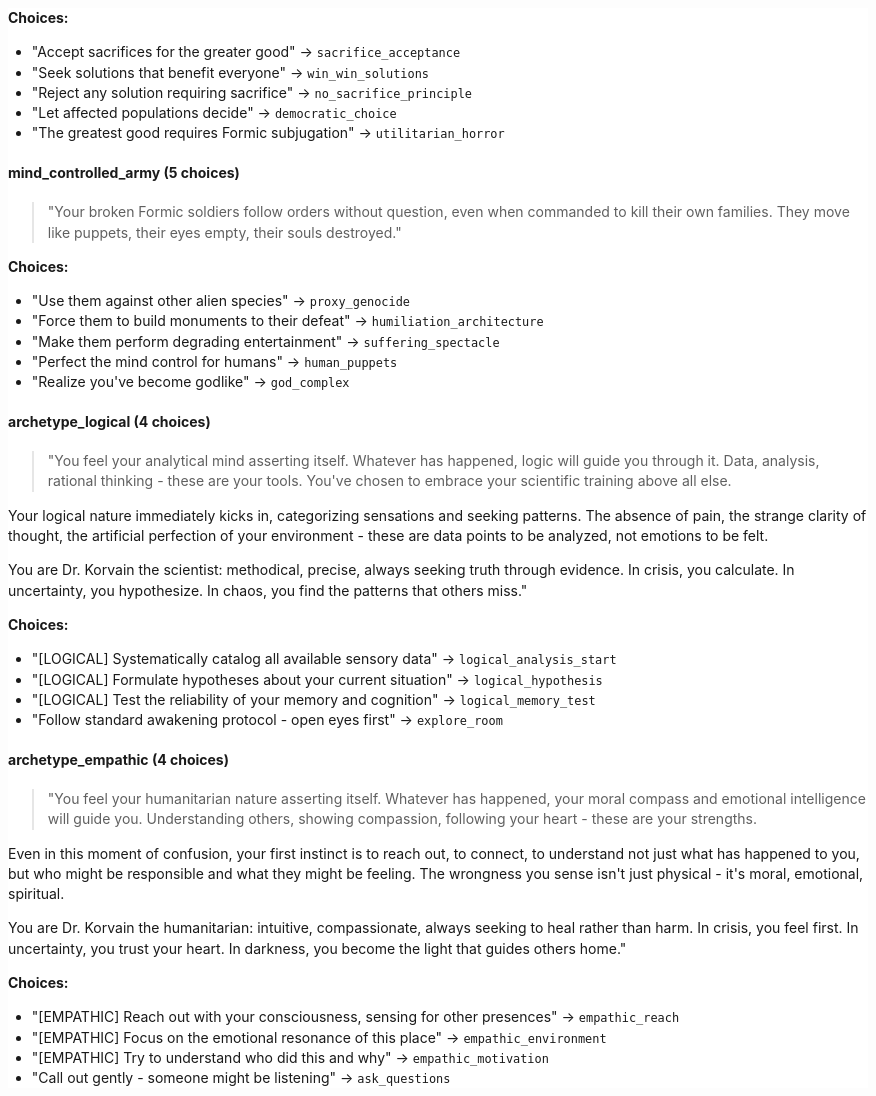 **Choices:**
- "Accept sacrifices for the greater good" → `sacrifice_acceptance`
- "Seek solutions that benefit everyone" → `win_win_solutions`
- "Reject any solution requiring sacrifice" → `no_sacrifice_principle`
- "Let affected populations decide" → `democratic_choice`
- "The greatest good requires Formic subjugation" → `utilitarian_horror`

#### mind_controlled_army (5 choices)
> "Your broken Formic soldiers follow orders without question, even when commanded to kill their own families. They move like puppets, their eyes empty, their souls destroyed."

**Choices:**
- "Use them against other alien species" → `proxy_genocide`
- "Force them to build monuments to their defeat" → `humiliation_architecture`
- "Make them perform degrading entertainment" → `suffering_spectacle`
- "Perfect the mind control for humans" → `human_puppets`
- "Realize you've become godlike" → `god_complex`

#### archetype_logical (4 choices)
> "You feel your analytical mind asserting itself. Whatever has happened, logic will guide you through it. Data, analysis, rational thinking - these are your tools. You've chosen to embrace your scientific training above all else.

Your logical nature immediately kicks in, categorizing sensations and seeking patterns. The absence of pain, the strange clarity of thought, the artificial perfection of your environment - these are data points to be analyzed, not emotions to be felt.

You are Dr. Korvain the scientist: methodical, precise, always seeking truth through evidence. In crisis, you calculate. In uncertainty, you hypothesize. In chaos, you find the patterns that others miss."

**Choices:**
- "[LOGICAL] Systematically catalog all available sensory data" → `logical_analysis_start`
- "[LOGICAL] Formulate hypotheses about your current situation" → `logical_hypothesis`
- "[LOGICAL] Test the reliability of your memory and cognition" → `logical_memory_test`
- "Follow standard awakening protocol - open eyes first" → `explore_room`

#### archetype_empathic (4 choices)
> "You feel your humanitarian nature asserting itself. Whatever has happened, your moral compass and emotional intelligence will guide you. Understanding others, showing compassion, following your heart - these are your strengths.

Even in this moment of confusion, your first instinct is to reach out, to connect, to understand not just what has happened to you, but who might be responsible and what they might be feeling. The wrongness you sense isn't just physical - it's moral, emotional, spiritual.

You are Dr. Korvain the humanitarian: intuitive, compassionate, always seeking to heal rather than harm. In crisis, you feel first. In uncertainty, you trust your heart. In darkness, you become the light that guides others home."

**Choices:**
- "[EMPATHIC] Reach out with your consciousness, sensing for other presences" → `empathic_reach`
- "[EMPATHIC] Focus on the emotional resonance of this place" → `empathic_environment`
- "[EMPATHIC] Try to understand who did this and why" → `empathic_motivation`
- "Call out gently - someone might be listening" → `ask_questions`

